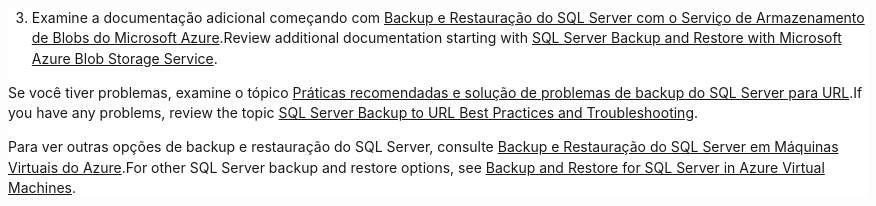 3. <span data-ttu-id="62d96-178">Examine a documentação adicional começando com [Backup e Restauração do SQL Server com o Serviço de Armazenamento de Blobs do Microsoft Azure](https://msdn.microsoft.com/library/jj919148.aspx).</span><span class="sxs-lookup"><span data-stu-id="62d96-178">Review additional documentation starting with [SQL Server Backup and Restore with Microsoft Azure Blob Storage Service](https://msdn.microsoft.com/library/jj919148.aspx).</span></span>

<span data-ttu-id="62d96-179">Se você tiver problemas, examine o tópico [Práticas recomendadas e solução de problemas de backup do SQL Server para URL](https://msdn.microsoft.com/library/jj919149.aspx).</span><span class="sxs-lookup"><span data-stu-id="62d96-179">If you have any problems, review the topic [SQL Server Backup to URL Best Practices and Troubleshooting](https://msdn.microsoft.com/library/jj919149.aspx).</span></span>

<span data-ttu-id="62d96-180">Para ver outras opções de backup e restauração do SQL Server, consulte [Backup e Restauração do SQL Server em Máquinas Virtuais do Azure](virtual-machines-windows-sql-backup-recovery.md).</span><span class="sxs-lookup"><span data-stu-id="62d96-180">For other SQL Server backup and restore options, see [Backup and Restore for SQL Server in Azure Virtual Machines](virtual-machines-windows-sql-backup-recovery.md).</span></span>

